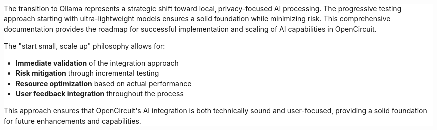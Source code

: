 The transition to Ollama represents a strategic shift toward local, privacy-focused AI processing. The progressive testing approach starting with ultra-lightweight models ensures a solid foundation while minimizing risk. This comprehensive documentation provides the roadmap for successful implementation and scaling of AI capabilities in OpenCircuit.

The "start small, scale up" philosophy allows for:
- **Immediate validation** of the integration approach
- **Risk mitigation** through incremental testing
- **Resource optimization** based on actual performance
- **User feedback integration** throughout the process

This approach ensures that OpenCircuit's AI integration is both technically sound and user-focused, providing a solid foundation for future enhancements and capabilities.